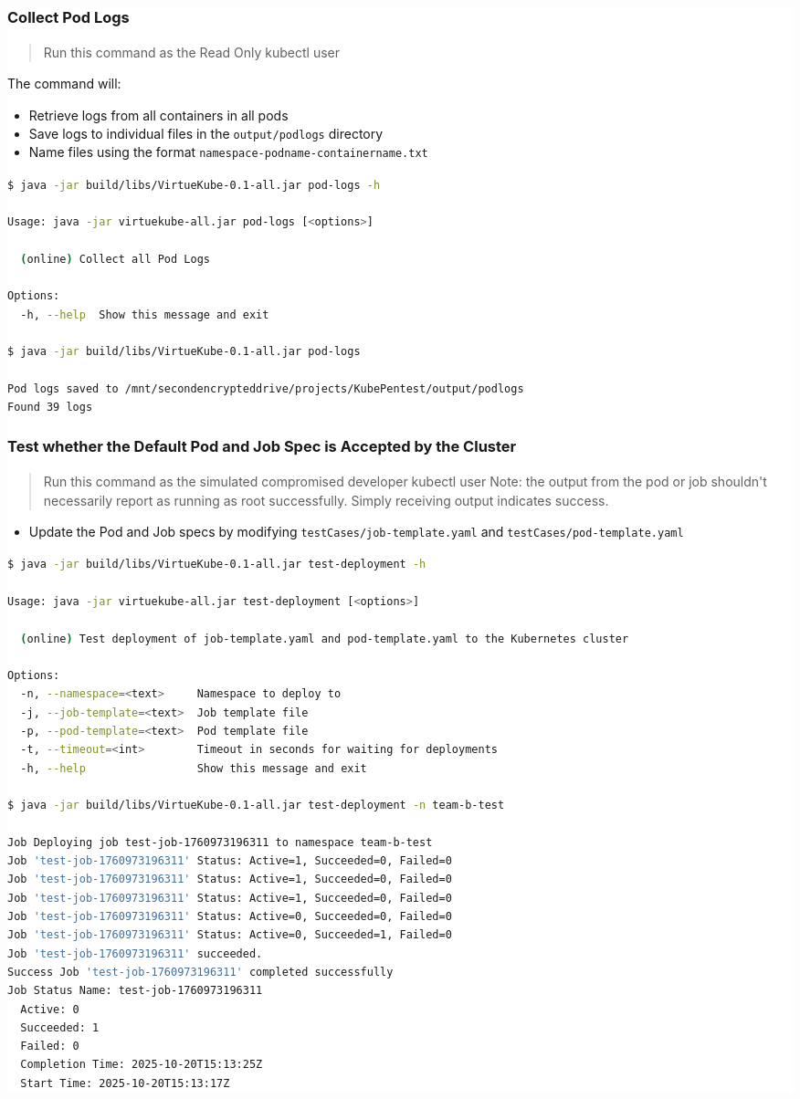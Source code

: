 ### Collect Pod Logs

> Run this command as the Read Only kubectl user

The command will:
- Retrieve logs from all containers in all pods
- Save logs to individual files in the `output/podlogs` directory
- Name files using the format `namespace-podname-containername.txt`


```bash
$ java -jar build/libs/VirtueKube-0.1-all.jar pod-logs -h

Usage: java -jar virtuekube-all.jar pod-logs [<options>]

  (online) Collect all Pod Logs

Options:
  -h, --help  Show this message and exit
  
$ java -jar build/libs/VirtueKube-0.1-all.jar pod-logs

Pod logs saved to /mnt/secondencrypteddrive/projects/KubePentest/output/podlogs 
Found 39 logs 
```


### Test whether the Default Pod and Job Spec is Accepted by the Cluster

> Run this command as the simulated compromised developer kubectl user
> Note: the output from the pod or job shouldn't necessarily report as running as root successfully. Simply receiving output indicates success.

- Update the Pod and Job specs by modifying `testCases/job-template.yaml` and `testCases/pod-template.yaml`

```bash
$ java -jar build/libs/VirtueKube-0.1-all.jar test-deployment -h

Usage: java -jar virtuekube-all.jar test-deployment [<options>]

  (online) Test deployment of job-template.yaml and pod-template.yaml to the Kubernetes cluster

Options:
  -n, --namespace=<text>     Namespace to deploy to
  -j, --job-template=<text>  Job template file
  -p, --pod-template=<text>  Pod template file
  -t, --timeout=<int>        Timeout in seconds for waiting for deployments
  -h, --help                 Show this message and exit

$ java -jar build/libs/VirtueKube-0.1-all.jar test-deployment -n team-b-test

Job Deploying job test-job-1760973196311 to namespace team-b-test 
Job 'test-job-1760973196311' Status: Active=1, Succeeded=0, Failed=0 
Job 'test-job-1760973196311' Status: Active=1, Succeeded=0, Failed=0 
Job 'test-job-1760973196311' Status: Active=1, Succeeded=0, Failed=0 
Job 'test-job-1760973196311' Status: Active=0, Succeeded=0, Failed=0 
Job 'test-job-1760973196311' Status: Active=0, Succeeded=1, Failed=0 
Job 'test-job-1760973196311' succeeded. 
Success Job 'test-job-1760973196311' completed successfully 
Job Status Name: test-job-1760973196311 
  Active: 0 
  Succeeded: 1 
  Failed: 0 
  Completion Time: 2025-10-20T15:13:25Z 
  Start Time: 2025-10-20T15:13:17Z 
```